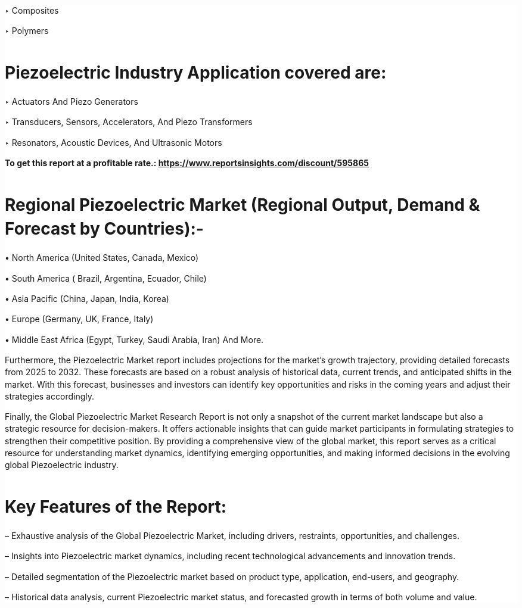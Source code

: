 ‣ Composites

‣ Polymers

# <strong>Piezoelectric Industry Application covered are:</strong>

‣ Actuators And Piezo Generators

‣  Transducers, Sensors, Accelerators, And Piezo Transformers

‣  Resonators, Acoustic Devices, And Ultrasonic Motors

<strong>To get this report at a profitable rate.: <a href=https://www.reportsinsights.com/discount/595865>https://www.reportsinsights.com/discount/595865</a></strong>

# <strong>Regional Piezoelectric Market (Regional Output, Demand &amp; Forecast by Countries):-</strong>

• North America (United States, Canada, Mexico)

• South America ( Brazil, Argentina, Ecuador, Chile)

• Asia Pacific (China, Japan, India, Korea)

• Europe (Germany, UK, France, Italy)

• Middle East Africa (Egypt, Turkey, Saudi Arabia, Iran) And More.

Furthermore, the Piezoelectric Market report includes projections for the market’s growth trajectory, providing detailed forecasts from 2025 to 2032. These forecasts are based on a robust analysis of historical data, current trends, and anticipated shifts in the market. With this forecast, businesses and investors can identify key opportunities and risks in the coming years and adjust their strategies accordingly.

Finally, the Global Piezoelectric Market Research Report is not only a snapshot of the current market landscape but also a strategic resource for decision-makers. It offers actionable insights that can guide market participants in formulating strategies to strengthen their competitive position. By providing a comprehensive view of the global market, this report serves as a critical resource for understanding market dynamics, identifying emerging opportunities, and making informed decisions in the evolving global Piezoelectric industry.

# <strong>Key Features of the Report:</strong>

– Exhaustive analysis of the Global Piezoelectric Market, including drivers, restraints, opportunities, and challenges.

– Insights into Piezoelectric market dynamics, including recent technological advancements and innovation trends.

– Detailed segmentation of the Piezoelectric market based on product type, application, end-users, and geography.

– Historical data analysis, current Piezoelectric market status, and forecasted growth in terms of both volume and value.
